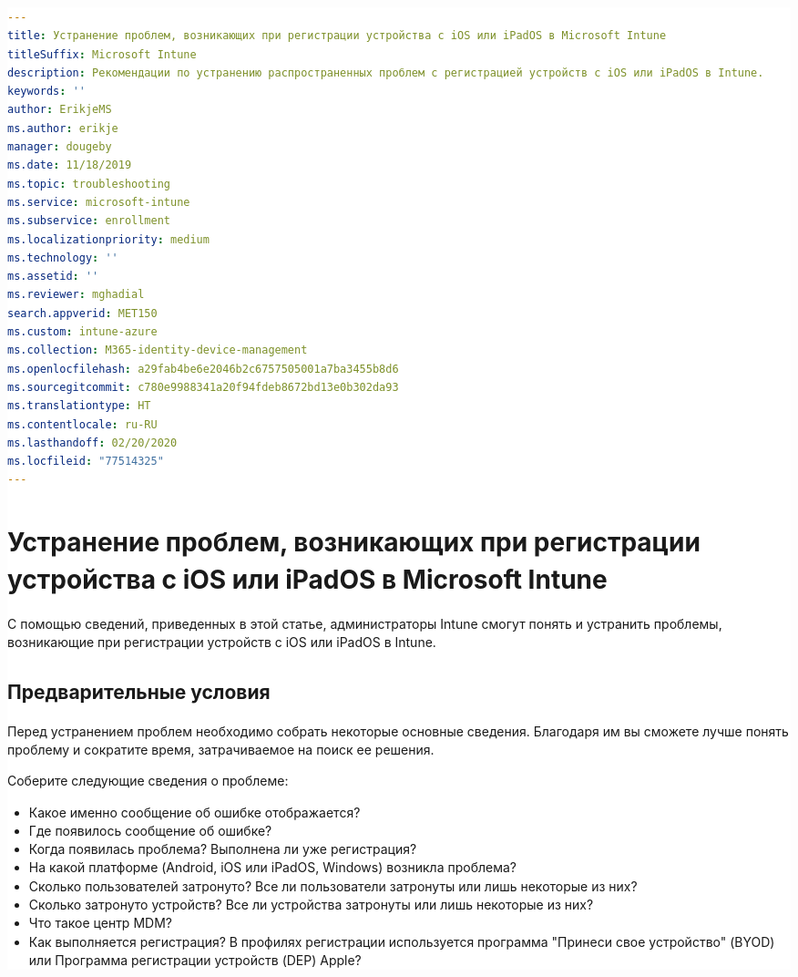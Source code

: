```yaml
---
title: Устранение проблем, возникающих при регистрации устройства с iOS или iPadOS в Microsoft Intune
titleSuffix: Microsoft Intune
description: Рекомендации по устранению распространенных проблем с регистрацией устройств с iOS или iPadOS в Intune.
keywords: ''
author: ErikjeMS
ms.author: erikje
manager: dougeby
ms.date: 11/18/2019
ms.topic: troubleshooting
ms.service: microsoft-intune
ms.subservice: enrollment
ms.localizationpriority: medium
ms.technology: ''
ms.assetid: ''
ms.reviewer: mghadial
search.appverid: MET150
ms.custom: intune-azure
ms.collection: M365-identity-device-management
ms.openlocfilehash: a29fab4be6e2046b2c6757505001a7ba3455b8d6
ms.sourcegitcommit: c780e9988341a20f94fdeb8672bd13e0b302da93
ms.translationtype: HT
ms.contentlocale: ru-RU
ms.lasthandoff: 02/20/2020
ms.locfileid: "77514325"
---
```

# <a name="troubleshoot-iosipados-device-enrollment-problems-in-microsoft-intune"></a>Устранение проблем, возникающих при регистрации устройства с iOS или iPadOS в Microsoft Intune

С помощью сведений, приведенных в этой статье, администраторы Intune смогут понять и устранить проблемы, возникающие при регистрации устройств с iOS или iPadOS в Intune.

## <a name="prerequisites"></a>Предварительные условия

Перед устранением проблем необходимо собрать некоторые основные сведения. Благодаря им вы сможете лучше понять проблему и сократите время, затрачиваемое на поиск ее решения.

Соберите следующие сведения о проблеме:

- Какое именно сообщение об ошибке отображается?
- Где появилось сообщение об ошибке?
- Когда появилась проблема? Выполнена ли уже регистрация?
- На какой платформе (Android, iOS или iPadOS, Windows) возникла проблема?
- Сколько пользователей затронуто? Все ли пользователи затронуты или лишь некоторые из них?
- Сколько затронуто устройств? Все ли устройства затронуты или лишь некоторые из них?
- Что такое центр MDM?
- Как выполняется регистрация? В профилях регистрации используется программа "Принеси свое устройство" (BYOD) или Программа регистрации устройств (DEP) Apple?
